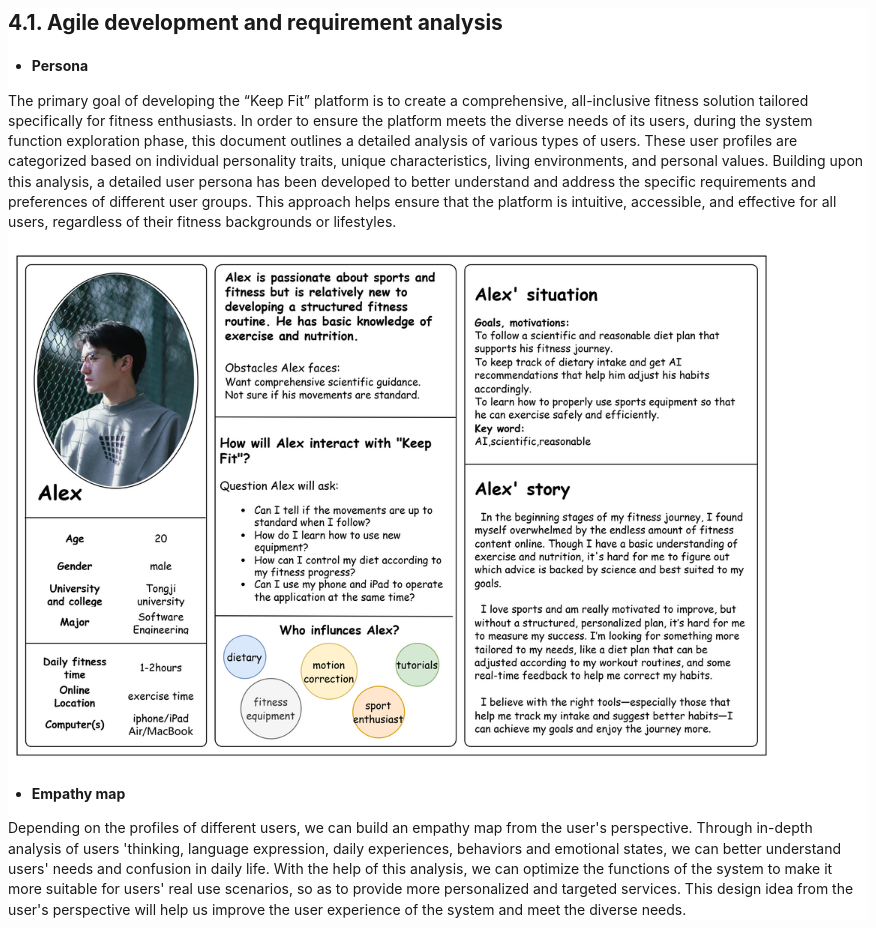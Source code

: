 ## 4.1. Agile development and requirement analysis

- **Persona**

The primary goal of developing the “Keep Fit” platform is to create a comprehensive, all-inclusive fitness solution tailored specifically for fitness enthusiasts. In order to ensure the platform meets the diverse needs of its users, during the system function exploration phase, this document outlines a detailed analysis of various types of users. These user profiles are categorized based on individual personality traits, unique characteristics, living environments, and personal values. Building upon this analysis, a detailed user persona has been developed to better understand and address the specific requirements and preferences of different user groups. This approach helps ensure that the platform is intuitive, accessible, and effective for all users, regardless of their fitness backgrounds or lifestyles.

<img src=".\assets\Persona.png" alt="Persona" style="zoom:75%;" />

- **Empathy map**

Depending on the profiles of different users, we can build an empathy map from the user's perspective. Through in-depth analysis of users 'thinking, language expression, daily experiences, behaviors and emotional states, we can better understand users' needs and confusion in daily life. With the help of this analysis, we can optimize the functions of the system to make it more suitable for users' real use scenarios, so as to provide more personalized and targeted services. This design idea from the user's perspective will help us improve the user experience of the system and meet the diverse needs.
